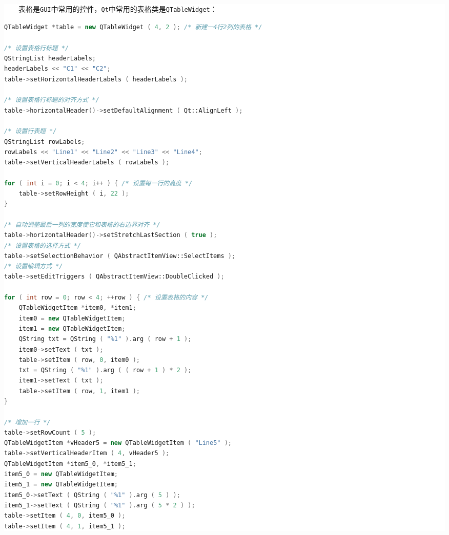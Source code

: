 &emsp;&emsp;表格是`GUI`中常用的控件，`Qt`中常用的表格类是`QTableWidget`：

``` cpp
QTableWidget *table = new QTableWidget ( 4, 2 ); /* 新建一4行2列的表格 */

/* 设置表格行标题 */
QStringList headerLabels;
headerLabels << "C1" << "C2";
table->setHorizontalHeaderLabels ( headerLabels );

/* 设置表格行标题的对齐方式 */
table->horizontalHeader()->setDefaultAlignment ( Qt::AlignLeft );

/* 设置行表题 */
QStringList rowLabels;
rowLabels << "Line1" << "Line2" << "Line3" << "Line4";
table->setVerticalHeaderLabels ( rowLabels );

for ( int i = 0; i < 4; i++ ) { /* 设置每一行的高度 */
    table->setRowHeight ( i, 22 );
}

/* 自动调整最后一列的宽度使它和表格的右边界对齐 */
table->horizontalHeader()->setStretchLastSection ( true );
/* 设置表格的选择方式 */
table->setSelectionBehavior ( QAbstractItemView::SelectItems );
/* 设置编辑方式 */
table->setEditTriggers ( QAbstractItemView::DoubleClicked );

for ( int row = 0; row < 4; ++row ) { /* 设置表格的内容 */
    QTableWidgetItem *item0, *item1;
    item0 = new QTableWidgetItem;
    item1 = new QTableWidgetItem;
    QString txt = QString ( "%1" ).arg ( row + 1 );
    item0->setText ( txt );
    table->setItem ( row, 0, item0 );
    txt = QString ( "%1" ).arg ( ( row + 1 ) * 2 );
    item1->setText ( txt );
    table->setItem ( row, 1, item1 );
}

/* 增加一行 */
table->setRowCount ( 5 );
QTableWidgetItem *vHeader5 = new QTableWidgetItem ( "Line5" );
table->setVerticalHeaderItem ( 4, vHeader5 );
QTableWidgetItem *item5_0, *item5_1;
item5_0 = new QTableWidgetItem;
item5_1 = new QTableWidgetItem;
item5_0->setText ( QString ( "%1" ).arg ( 5 ) );
item5_1->setText ( QString ( "%1" ).arg ( 5 * 2 ) );
table->setItem ( 4, 0, item5_0 );
table->setItem ( 4, 1, item5_1 );
```

